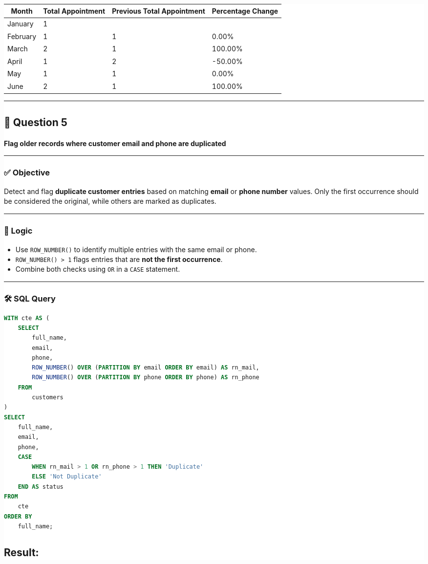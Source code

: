 | Month    | Total Appointment | Previous Total Appointment | Percentage Change |
|----------|-------------------|-----------------------------|-------------------|
| January  | 1                 |                             |                   |
| February | 1                 | 1                           | 0.00%             |
| March    | 2                 | 1                           | 100.00%           |
| April    | 1                 | 2                           | -50.00%           |
| May      | 1                 | 1                           | 0.00%             |
| June     | 2                 | 1                           | 100.00%           |

---
## 📌 Question 5  
**Flag older records where customer email and phone are duplicated**

---

### ✅ Objective

Detect and flag **duplicate customer entries** based on matching **email** or **phone number** values. Only the first occurrence should be considered the original, while others are marked as duplicates.

---

### 🧠 Logic

- Use `ROW_NUMBER()` to identify multiple entries with the same email or phone.
- `ROW_NUMBER() > 1` flags entries that are **not the first occurrence**.
- Combine both checks using `OR` in a `CASE` statement.

---

### 🛠️ SQL Query

```sql
WITH cte AS (
    SELECT
        full_name, 
        email,
        phone,
        ROW_NUMBER() OVER (PARTITION BY email ORDER BY email) AS rn_mail,
        ROW_NUMBER() OVER (PARTITION BY phone ORDER BY phone) AS rn_phone
    FROM 
        customers
)
SELECT 
    full_name,
    email,
    phone,
    CASE
        WHEN rn_mail > 1 OR rn_phone > 1 THEN 'Duplicate'
        ELSE 'Not Duplicate'
    END AS status
FROM
    cte
ORDER BY
    full_name;
```
## Result: